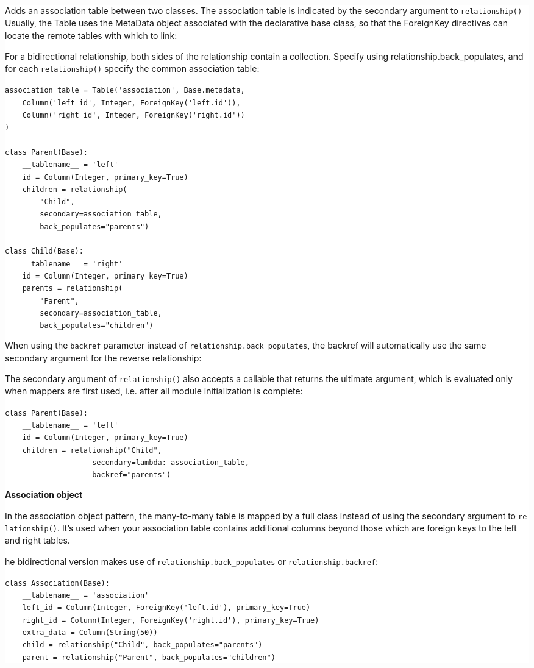 Adds an association table between two classes. The association table is indicated by the secondary argument to `relationship()`
Usually, the Table uses the MetaData object associated with the declarative base class, so that the ForeignKey directives can locate the remote tables with which to link:

For a bidirectional relationship, both sides of the relationship contain a collection. Specify using relationship.back_populates, and for each `relationship()` specify the common association table:

    association_table = Table('association', Base.metadata,
        Column('left_id', Integer, ForeignKey('left.id')),
        Column('right_id', Integer, ForeignKey('right.id'))
    )

    class Parent(Base):
        __tablename__ = 'left'
        id = Column(Integer, primary_key=True)
        children = relationship(
            "Child",
            secondary=association_table,
            back_populates="parents")

    class Child(Base):
        __tablename__ = 'right'
        id = Column(Integer, primary_key=True)
        parents = relationship(
            "Parent",
            secondary=association_table,
            back_populates="children")

When using the `backref` parameter instead of `relationship.back_populates`, the backref will automatically use the same secondary argument for the reverse relationship:

The secondary argument of `relationship()` also accepts a callable that returns the ultimate argument, which is evaluated only when mappers are first used, i.e. after all module initialization is complete:

    class Parent(Base):
        __tablename__ = 'left'
        id = Column(Integer, primary_key=True)
        children = relationship("Child",
                        secondary=lambda: association_table,
                        backref="parents")

**Association object**

In the association object pattern, the many-to-many table is mapped by a full class instead of using the secondary argument to `relationship()`. It’s used when your association table contains additional columns beyond those which are foreign keys to the left and right tables.

he bidirectional version makes use of `relationship.back_populates` or `relationship.backref`:

    class Association(Base):
        __tablename__ = 'association'
        left_id = Column(Integer, ForeignKey('left.id'), primary_key=True)
        right_id = Column(Integer, ForeignKey('right.id'), primary_key=True)
        extra_data = Column(String(50))
        child = relationship("Child", back_populates="parents")
        parent = relationship("Parent", back_populates="children")
